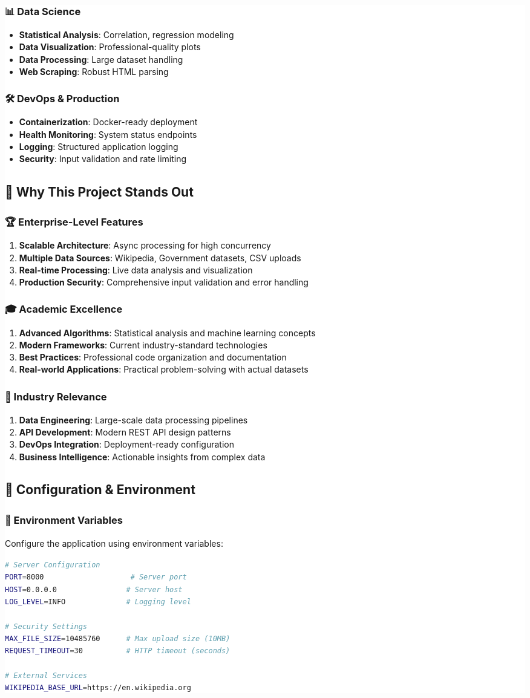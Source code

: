 ### 📊 Data Science
- **Statistical Analysis**: Correlation, regression modeling
- **Data Visualization**: Professional-quality plots
- **Data Processing**: Large dataset handling
- **Web Scraping**: Robust HTML parsing

### 🛠️ DevOps & Production
- **Containerization**: Docker-ready deployment
- **Health Monitoring**: System status endpoints
- **Logging**: Structured application logging
- **Security**: Input validation and rate limiting

## 🌟 Why This Project Stands Out

### 🏆 Enterprise-Level Features
1. **Scalable Architecture**: Async processing for high concurrency
2. **Multiple Data Sources**: Wikipedia, Government datasets, CSV uploads
3. **Real-time Processing**: Live data analysis and visualization
4. **Production Security**: Comprehensive input validation and error handling

### 🎓 Academic Excellence
1. **Advanced Algorithms**: Statistical analysis and machine learning concepts
2. **Modern Frameworks**: Current industry-standard technologies
3. **Best Practices**: Professional code organization and documentation
4. **Real-world Applications**: Practical problem-solving with actual datasets

### 💼 Industry Relevance
1. **Data Engineering**: Large-scale data processing pipelines
2. **API Development**: Modern REST API design patterns
3. **DevOps Integration**: Deployment-ready configuration
4. **Business Intelligence**: Actionable insights from complex data

## 🔧 Configuration & Environment

### 🔐 Environment Variables
Configure the application using environment variables:

```bash
# Server Configuration
PORT=8000                    # Server port
HOST=0.0.0.0                # Server host
LOG_LEVEL=INFO              # Logging level

# Security Settings  
MAX_FILE_SIZE=10485760      # Max upload size (10MB)
REQUEST_TIMEOUT=30          # HTTP timeout (seconds)

# External Services
WIKIPEDIA_BASE_URL=https://en.wikipedia.org
```
